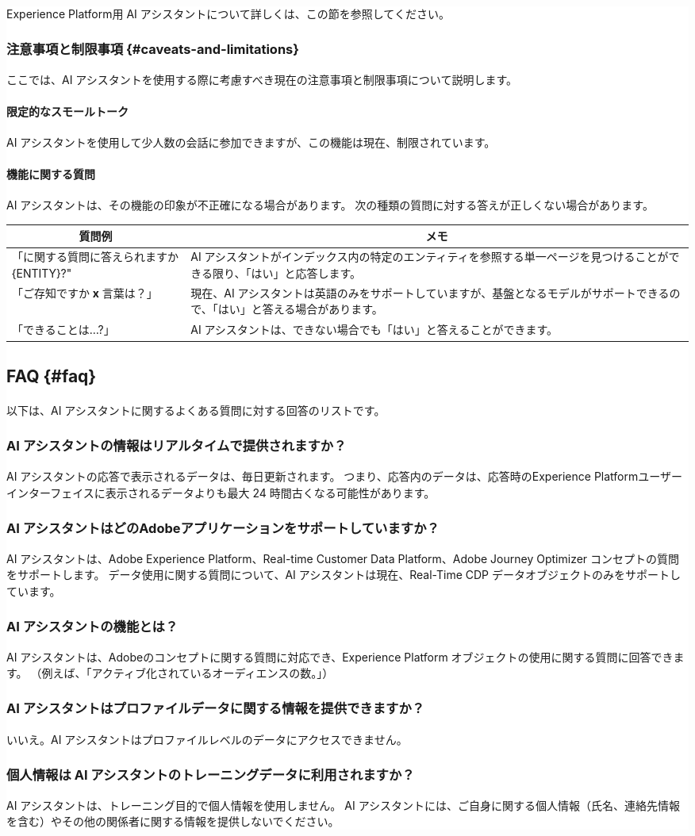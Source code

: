 Experience Platform用 AI アシスタントについて詳しくは、この節を参照してください。

### 注意事項と制限事項 {#caveats-and-limitations}

ここでは、AI アシスタントを使用する際に考慮すべき現在の注意事項と制限事項について説明します。

#### 限定的なスモールトーク

AI アシスタントを使用して少人数の会話に参加できますが、この機能は現在、制限されています。

#### 機能に関する質問

AI アシスタントは、その機能の印象が不正確になる場合があります。 次の種類の質問に対する答えが正しくない場合があります。

| 質問例 | メモ |
| --- | --- |
| 「に関する質問に答えられますか {ENTITY}?&quot; | AI アシスタントがインデックス内の特定のエンティティを参照する単一ページを見つけることができる限り、「はい」と応答します。 |
| 「ご存知ですか **x** 言葉は？」 | 現在、AI アシスタントは英語のみをサポートしていますが、基盤となるモデルがサポートできるので、「はい」と答える場合があります。 |
| 「できることは…?」 | AI アシスタントは、できない場合でも「はい」と答えることができます。 |

## FAQ {#faq}

以下は、AI アシスタントに関するよくある質問に対する回答のリストです。

### AI アシスタントの情報はリアルタイムで提供されますか？

AI アシスタントの応答で表示されるデータは、毎日更新されます。 つまり、応答内のデータは、応答時のExperience Platformユーザーインターフェイスに表示されるデータよりも最大 24 時間古くなる可能性があります。

### AI アシスタントはどのAdobeアプリケーションをサポートしていますか？

AI アシスタントは、Adobe Experience Platform、Real-time Customer Data Platform、Adobe Journey Optimizer コンセプトの質問をサポートします。 データ使用に関する質問について、AI アシスタントは現在、Real-Time CDP データオブジェクトのみをサポートしています。

### AI アシスタントの機能とは？

AI アシスタントは、Adobeのコンセプトに関する質問に対応でき、Experience Platform オブジェクトの使用に関する質問に回答できます。 （例えば、「アクティブ化されているオーディエンスの数。」）

### AI アシスタントはプロファイルデータに関する情報を提供できますか？

いいえ。AI アシスタントはプロファイルレベルのデータにアクセスできません。

### 個人情報は AI アシスタントのトレーニングデータに利用されますか？

AI アシスタントは、トレーニング目的で個人情報を使用しません。 AI アシスタントには、ご自身に関する個人情報（氏名、連絡先情報を含む）やその他の関係者に関する情報を提供しないでください。